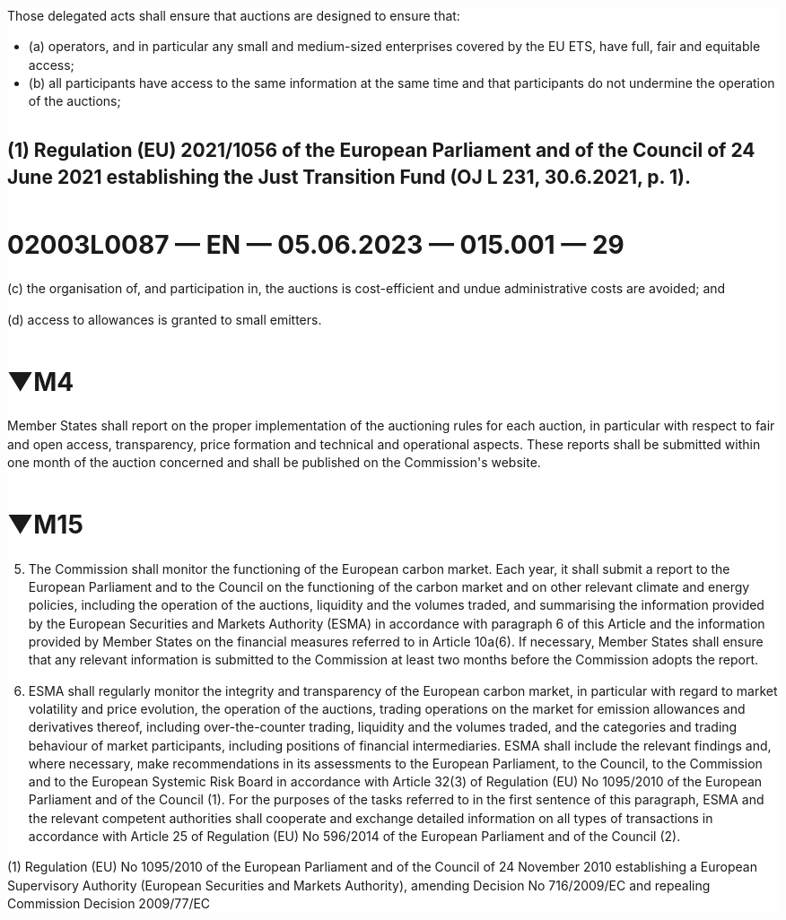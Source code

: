 Those delegated acts shall ensure that auctions are designed to ensure that:

- (a) operators, and in particular any small and medium-sized enterprises covered by the EU ETS, have full, fair and equitable access;
- (b) all participants have access to the same information at the same time and that participants do not undermine the operation of the auctions;

(1) Regulation (EU) 2021/1056 of the European Parliament and of the Council of 24 June 2021 establishing the Just Transition Fund (OJ L 231, 30.6.2021, p. 1).
---
# 02003L0087 — EN — 05.06.2023 — 015.001 — 29

(c) the organisation of, and participation in, the auctions is cost-efficient and undue administrative costs are avoided; and

(d) access to allowances is granted to small emitters.

# ▼M4

Member States shall report on the proper implementation of the auctioning rules for each auction, in particular with respect to fair and open access, transparency, price formation and technical and operational aspects. These reports shall be submitted within one month of the auction concerned and shall be published on the Commission's website.

# ▼M15

5. The Commission shall monitor the functioning of the European carbon market. Each year, it shall submit a report to the European Parliament and to the Council on the functioning of the carbon market and on other relevant climate and energy policies, including the operation of the auctions, liquidity and the volumes traded, and summarising the information provided by the European Securities and Markets Authority (ESMA) in accordance with paragraph 6 of this Article and the information provided by Member States on the financial measures referred to in Article 10a(6). If necessary, Member States shall ensure that any relevant information is submitted to the Commission at least two months before the Commission adopts the report.

6. ESMA shall regularly monitor the integrity and transparency of the European carbon market, in particular with regard to market volatility and price evolution, the operation of the auctions, trading operations on the market for emission allowances and derivatives thereof, including over-the-counter trading, liquidity and the volumes traded, and the categories and trading behaviour of market participants, including positions of financial intermediaries. ESMA shall include the relevant findings and, where necessary, make recommendations in its assessments to the European Parliament, to the Council, to the Commission and to the European Systemic Risk Board in accordance with Article 32(3) of Regulation (EU) No 1095/2010 of the European Parliament and of the Council (1). For the purposes of the tasks referred to in the first sentence of this paragraph, ESMA and the relevant competent authorities shall cooperate and exchange detailed information on all types of transactions in accordance with Article 25 of Regulation (EU) No 596/2014 of the European Parliament and of the Council (2).

(1) Regulation (EU) No 1095/2010 of the European Parliament and of the Council of 24 November 2010 establishing a European Supervisory Authority (European Securities and Markets Authority), amending Decision No 716/2009/EC and repealing Commission Decision 2009/77/EC
